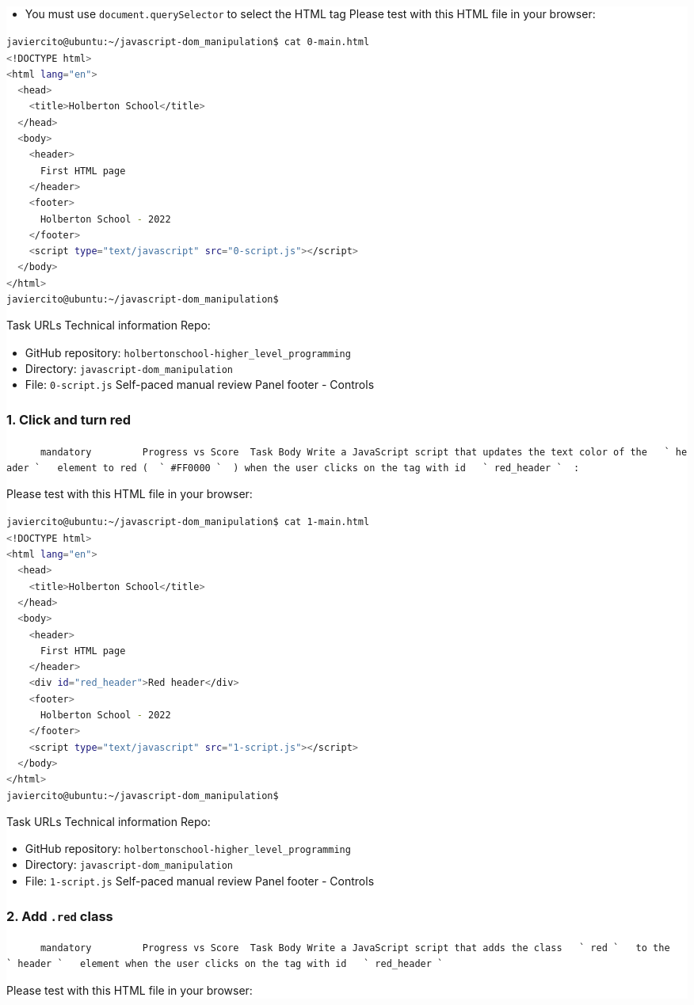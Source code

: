* You must use  ` document.querySelector `  to select the HTML tag
Please test with this HTML file in your browser:
```bash
javiercito@ubuntu:~/javascript-dom_manipulation$ cat 0-main.html 
<!DOCTYPE html>
<html lang="en">
  <head>
    <title>Holberton School</title>
  </head>
  <body>
    <header> 
      First HTML page
    </header>
    <footer>
      Holberton School - 2022
    </footer>
    <script type="text/javascript" src="0-script.js"></script>
  </body>
</html>
javiercito@ubuntu:~/javascript-dom_manipulation$ 

```
 Task URLs  Technical information Repo:
* GitHub repository:  ` holbertonschool-higher_level_programming ` 
* Directory:  ` javascript-dom_manipulation ` 
* File:  ` 0-script.js ` 
 Self-paced manual review  Panel footer - Controls 
### 1. Click and turn red
          mandatory         Progress vs Score  Task Body Write a JavaScript script that updates the text color of the   ` header `   element to red (  ` #FF0000 `  ) when the user clicks on the tag with id   ` red_header `  :
Please test with this HTML file in your browser:
```bash
javiercito@ubuntu:~/javascript-dom_manipulation$ cat 1-main.html 
<!DOCTYPE html>
<html lang="en">
  <head>
    <title>Holberton School</title>
  </head>
  <body>
    <header> 
      First HTML page
    </header>
    <div id="red_header">Red header</div>
    <footer>
      Holberton School - 2022
    </footer>
    <script type="text/javascript" src="1-script.js"></script>
  </body>
</html>
javiercito@ubuntu:~/javascript-dom_manipulation$ 

```
 Task URLs  Technical information Repo:
* GitHub repository:  ` holbertonschool-higher_level_programming ` 
* Directory:  ` javascript-dom_manipulation ` 
* File:  ` 1-script.js ` 
 Self-paced manual review  Panel footer - Controls 
### 2. Add `.red` class
          mandatory         Progress vs Score  Task Body Write a JavaScript script that adds the class   ` red `   to the   ` header `   element when the user clicks on the tag with id   ` red_header ` 
Please test with this HTML file in your browser:
```bash
```